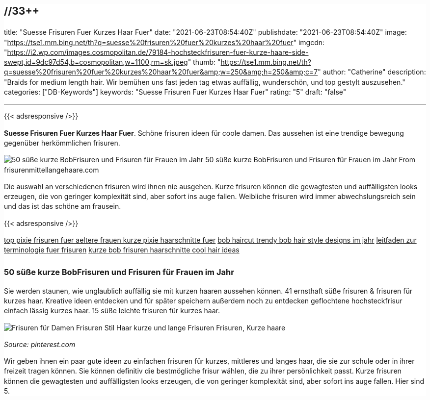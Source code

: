 //33++
---
title: "Suesse Frisuren Fuer Kurzes Haar Fuer"
date: "2021-06-23T08:54:40Z"
publishdate: "2021-06-23T08:54:40Z"
image: "https://tse1.mm.bing.net/th?q=suesse%20frisuren%20fuer%20kurzes%20haar%20fuer"
imgcdn: "https://i2.wp.com/images.cosmopolitan.de/79184-hochsteckfrisuren-fuer-kurze-haare-side-swept,id=9dc97d54,b=cosmopolitan,w=1100,rm=sk.jpeg"
thumb: "https://tse1.mm.bing.net/th?q=suesse%20frisuren%20fuer%20kurzes%20haar%20fuer&amp;w=250&amp;h=250&amp;c=7"
author: "Catherine"
description: "Braids for medium length hair. Wir bemühen uns fast jeden tag etwas auffällig, wunderschön, und top gestylt auszusehen."
categories: ["DB-Keywords"]
keywords: "Suesse Frisuren Fuer Kurzes Haar Fuer"
rating: "5"
draft: "false"

---


{{< adsresponsive />}}

**Suesse Frisuren Fuer Kurzes Haar Fuer**. Schöne frisuren ideen für coole damen. Das aussehen ist eine trendige bewegung gegenüber herkömmlichen frisuren.


![50 süße kurze BobFrisuren und Frisuren für Frauen im Jahr](https://tse1.mm.bing.net/th?q=suesse%20frisuren%20fuer%20kurzes%20haar%20fuer "50 süße kurze BobFrisuren und Frisuren für Frauen im Jahr")
50 süße kurze BobFrisuren und Frisuren für Frauen im Jahr From frisurenmittellangehaare.com

Die auswahl an verschiedenen frisuren wird ihnen nie ausgehen. Kurze frisuren können die gewagtesten und auffälligsten looks erzeugen, die von geringer komplexität sind, aber sofort ins auge fallen. Weibliche frisuren wird immer abwechslungsreich sein und das ist das schöne am frausein.

{{< adsresponsive />}}

[top pixie frisuren fuer aeltere frauen kurze pixie haarschnitte fuer](/top-pixie-frisuren-fuer-aeltere-frauen-kurze-pixie-haarschnitte-fuer/) [bob haircut trendy bob hair style designs im jahr](/bob-haircut-trendy-bob-hair-style-designs-im-jahr/) [leitfaden zur terminologie fuer frisuren](/leitfaden-zur-terminologie-fuer-frisuren/) [kurze bob frisuren haarschnitte cool hair ideas](/kurze-bob-frisuren-haarschnitte-cool-hair-ideas/) 

### 50 süße kurze BobFrisuren und Frisuren für Frauen im Jahr
Sie werden staunen, wie unglaublich auffällig sie mit kurzen haaren aussehen können. 41 ernsthaft süße frisuren &amp; frisuren für kurzes haar. Kreative ideen entdecken und für später speichern außerdem noch zu entdecken geflochtene hochsteckfrisur einfach lässig kurzes haar. 15 süße leichte frisuren für kurzes haar.


![Frisuren für Damen Frisuren Stil Haar kurze und lange Frisuren Frisuren, Kurze haare](https://i.pinimg.com/originals/c1/19/dd/c119dd0791a1afc499c8fff1c80ea2c6.jpg "Frisuren für Damen Frisuren Stil Haar kurze und lange Frisuren Frisuren, Kurze haare")

*Source: pinterest.com*

Wir geben ihnen ein paar gute ideen zu einfachen frisuren für kurzes, mittleres und langes haar, die sie zur schule oder in ihrer freizeit tragen können. Sie können definitiv die bestmögliche frisur wählen, die zu ihrer persönlichkeit passt. Kurze frisuren können die gewagtesten und auffälligsten looks erzeugen, die von geringer komplexität sind, aber sofort ins auge fallen. Hier sind 5.
